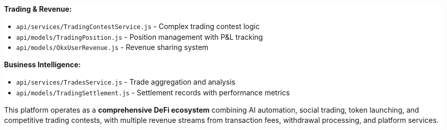 **Trading & Revenue:**
- `api/services/TradingContestService.js` - Complex trading contest logic
- `api/models/TradingPosition.js` - Position management with P&L tracking
- `api/models/OkxUserRevenue.js` - Revenue sharing system

**Business Intelligence:**
- `api/services/TradesService.js` - Trade aggregation and analysis
- `api/models/TradingSettlement.js` - Settlement records with performance metrics

This platform operates as a **comprehensive DeFi ecosystem** combining AI automation, social trading, token launching, and competitive trading contests, with multiple revenue streams from transaction fees, withdrawal processing, and platform services.
